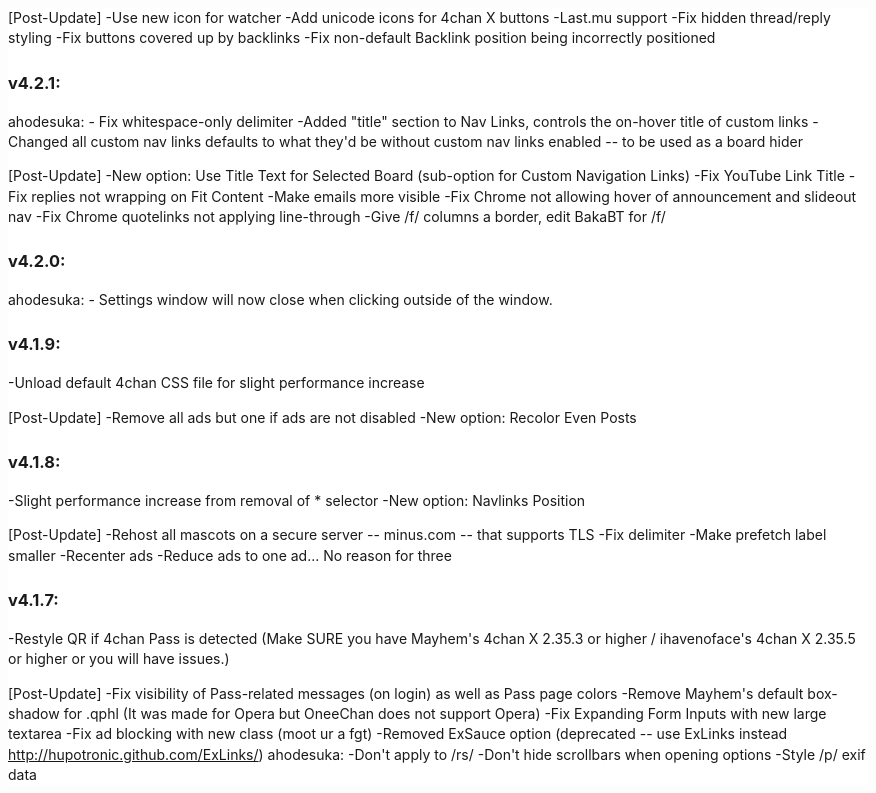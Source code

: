 [Post-Update]
-Use new icon for watcher
-Add unicode icons for 4chan X buttons
-Last.mu support
-Fix hidden thread/reply styling
-Fix buttons covered up by backlinks
-Fix non-default Backlink position being incorrectly positioned

### v4.2.1:
ahodesuka:
	- Fix whitespace-only delimiter
-Added "title" section to Nav Links, controls the on-hover title of custom links
-Changed all custom nav links defaults to what they'd be without custom nav links enabled -- to be used as a board hider

[Post-Update]
-New option: Use Title Text for Selected Board (sub-option for Custom Navigation Links)
-Fix YouTube Link Title
-Fix replies not wrapping on Fit Content
-Make emails more visible
-Fix Chrome not allowing hover of announcement and slideout nav
-Fix Chrome quotelinks not applying line-through
-Give /f/ columns a border, edit BakaBT for /f/

### v4.2.0:
ahodesuka:
	 - Settings window will now close when clicking outside of the window.

### v4.1.9:
-Unload default 4chan CSS file for slight performance increase

[Post-Update]
-Remove all ads but one if ads are not disabled
-New option: Recolor Even Posts

### v4.1.8:
-Slight performance increase from removal of * selector
-New option: Navlinks Position

[Post-Update]
-Rehost all mascots on a secure server -- minus.com -- that supports TLS
-Fix delimiter
-Make prefetch label smaller
-Recenter ads
-Reduce ads to one ad... No reason for three

### v4.1.7:
-Restyle QR if 4chan Pass is detected (Make SURE you have Mayhem's 4chan X 2.35.3 or higher / ihavenoface's 4chan X 2.35.5 or higher or you will have issues.)

[Post-Update]
-Fix visibility of Pass-related messages (on login) as well as Pass page colors
-Remove Mayhem's default box-shadow for .qphl (It was made for Opera but OneeChan does not support Opera)
-Fix Expanding Form Inputs with new large textarea
-Fix ad blocking with new class (moot ur a fgt)
-Removed ExSauce option (deprecated -- use ExLinks instead http://hupotronic.github.com/ExLinks/)
ahodesuka:
	-Don't apply to /rs/
	-Don't hide scrollbars when opening options
-Style /p/ exif data
